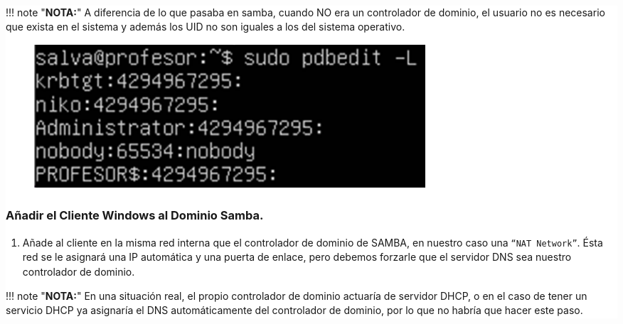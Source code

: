 !!! note "**NOTA:**"
    A diferencia de lo que pasaba en samba, cuando NO era un controlador de dominio, el usuario no es necesario que exista en el sistema y además los UID no son iguales a los del sistema operativo.

<figure>
  <img src="./imagenes/07/072/026.png" width="550"/>
</figure>

### Añadir el Cliente Windows al Dominio Samba.

1. Añade al cliente en la misma red interna que el controlador de dominio de SAMBA, en nuestro caso una `“NAT Network”`. Ésta red se le asignará una IP automática y una puerta de enlace, pero debemos forzarle que el servidor DNS sea nuestro controlador de dominio.

!!! note "**NOTA:**"
    En una situación real, el propio controlador de dominio actuaría de servidor DHCP, o en el caso de tener un servicio DHCP ya asignaría el DNS automáticamente del controlador de dominio, por lo que no habría que hacer este paso.

<figure>